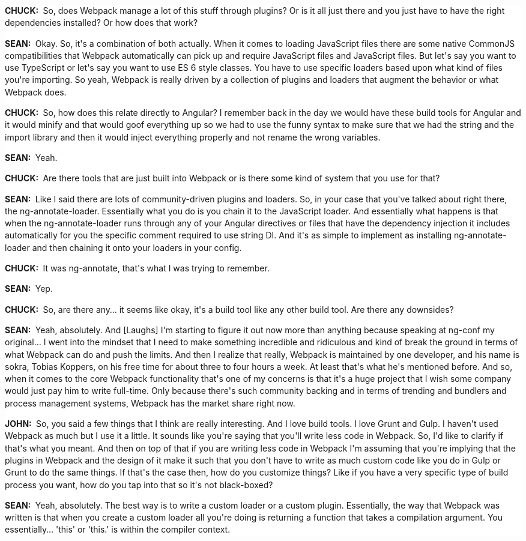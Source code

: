 **CHUCK:&nbsp;** So, does Webpack manage a lot of this stuff through plugins? Or is it all just there and you just have to have the right dependencies installed? Or how does that work?

**SEAN:&nbsp;** Okay. So, it's a combination of both actually. When it comes to loading JavaScript files there are some native CommonJS compatibilities that Webpack automatically can pick up and require JavaScript files and JavaScript files. But let's say you want to use TypeScript or let's say you want to use ES 6 style classes. You have to use specific loaders based upon what kind of files you're importing. So yeah, Webpack is really driven by a collection of plugins and loaders that augment the behavior or what Webpack does.

**CHUCK:&nbsp;** So, how does this relate directly to Angular? I remember back in the day we would have these build tools for Angular and it would minify and that would goof everything up so we had to use the funny syntax to make sure that we had the string and the import library and then it would inject everything properly and not rename the wrong variables.

**SEAN:&nbsp;** Yeah.

**CHUCK:&nbsp;** Are there tools that are just built into Webpack or is there some kind of system that you use for that?

**SEAN:&nbsp;** Like I said there are lots of community-driven plugins and loaders. So, in your case that you've talked about right there, the ng-annotate-loader. Essentially what you do is you chain it to the JavaScript loader. And essentially what happens is that when the ng-annotate-loader runs through any of your Angular directives or files that have the dependency injection it includes automatically for you the specific comment required to use string DI. And it's as simple to implement as installing ng-annotate-loader and then chaining it onto your loaders in your config.

**CHUCK:&nbsp;** It was ng-annotate, that's what I was trying to remember.

**SEAN:&nbsp;** Yep.

**CHUCK:&nbsp;** So, are there any… it seems like okay, it's a build tool like any other build tool. Are there any downsides?

**SEAN:&nbsp;** Yeah, absolutely. And [Laughs] I'm starting to figure it out now more than anything because speaking at ng-conf my original… I went into the mindset that I need to make something incredible and ridiculous and kind of break the ground in terms of what Webpack can do and push the limits. And then I realize that really, Webpack is maintained by one developer, and his name is sokra, Tobias Koppers, on his free time for about three to four hours a week. At least that's what he's mentioned before. And so, when it comes to the core Webpack functionality that's one of my concerns is that it's a huge project that I wish some company would just pay him to write full-time. Only because there's such community backing and in terms of trending and bundlers and process management systems, Webpack has the market share right now.

**JOHN:&nbsp;** So, you said a few things that I think are really interesting. And I love build tools. I love Grunt and Gulp. I haven't used Webpack as much but I use it a little. It sounds like you're saying that you'll write less code in Webpack. So, I'd like to clarify if that's what you meant. And then on top of that if you are writing less code in Webpack I'm assuming that you're implying that the plugins in Webpack and the design of it make it such that you don't have to write as much custom code like you do in Gulp or Grunt to do the same things. If that's the case then, how do you customize things? Like if you have a very specific type of build process you want, how do you tap into that so it's not black-boxed?

**SEAN:&nbsp;** Yeah, absolutely. The best way is to write a custom loader or a custom plugin. Essentially, the way that Webpack was written is that when you create a custom loader all you're doing is returning a function that takes a compilation argument. You essentially… 'this' or 'this.' is within the compiler context.
